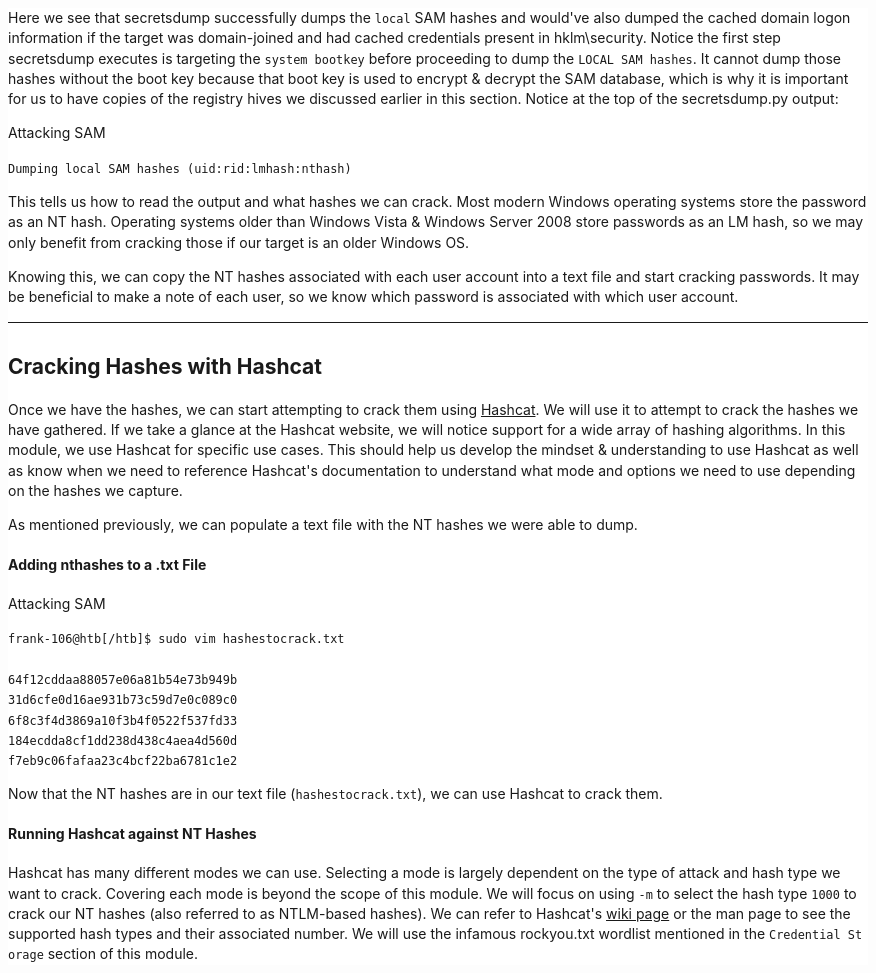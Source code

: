 Here we see that secretsdump successfully dumps the `local` SAM hashes and would've also dumped the cached domain logon information if the target was domain-joined and had cached credentials present in hklm\\security. Notice the first step secretsdump executes is targeting the `system bootkey` before proceeding to dump the `LOCAL SAM hashes`. It cannot dump those hashes without the boot key because that boot key is used to encrypt & decrypt the SAM database, which is why it is important for us to have copies of the registry hives we discussed earlier in this section. Notice at the top of the secretsdump.py output:

Attacking SAM

```shell-session
Dumping local SAM hashes (uid:rid:lmhash:nthash)
```

This tells us how to read the output and what hashes we can crack. Most modern Windows operating systems store the password as an NT hash. Operating systems older than Windows Vista & Windows Server 2008 store passwords as an LM hash, so we may only benefit from cracking those if our target is an older Windows OS.

Knowing this, we can copy the NT hashes associated with each user account into a text file and start cracking passwords. It may be beneficial to make a note of each user, so we know which password is associated with which user account.

---

## Cracking Hashes with Hashcat

Once we have the hashes, we can start attempting to crack them using [Hashcat](https://hashcat.net/hashcat/). We will use it to attempt to crack the hashes we have gathered. If we take a glance at the Hashcat website, we will notice support for a wide array of hashing algorithms. In this module, we use Hashcat for specific use cases. This should help us develop the mindset & understanding to use Hashcat as well as know when we need to reference Hashcat's documentation to understand what mode and options we need to use depending on the hashes we capture.

As mentioned previously, we can populate a text file with the NT hashes we were able to dump.

#### Adding nthashes to a .txt File

Attacking SAM

```shell-session
frank-106@htb[/htb]$ sudo vim hashestocrack.txt

64f12cddaa88057e06a81b54e73b949b
31d6cfe0d16ae931b73c59d7e0c089c0
6f8c3f4d3869a10f3b4f0522f537fd33
184ecdda8cf1dd238d438c4aea4d560d
f7eb9c06fafaa23c4bcf22ba6781c1e2
```

Now that the NT hashes are in our text file (`hashestocrack.txt`), we can use Hashcat to crack them.

#### Running Hashcat against NT Hashes

Hashcat has many different modes we can use. Selecting a mode is largely dependent on the type of attack and hash type we want to crack. Covering each mode is beyond the scope of this module. We will focus on using `-m` to select the hash type `1000` to crack our NT hashes (also referred to as NTLM-based hashes). We can refer to Hashcat's [wiki page](https://hashcat.net/wiki/doku.php?id=example_hashes) or the man page to see the supported hash types and their associated number. We will use the infamous rockyou.txt wordlist mentioned in the `Credential Storage` section of this module.
